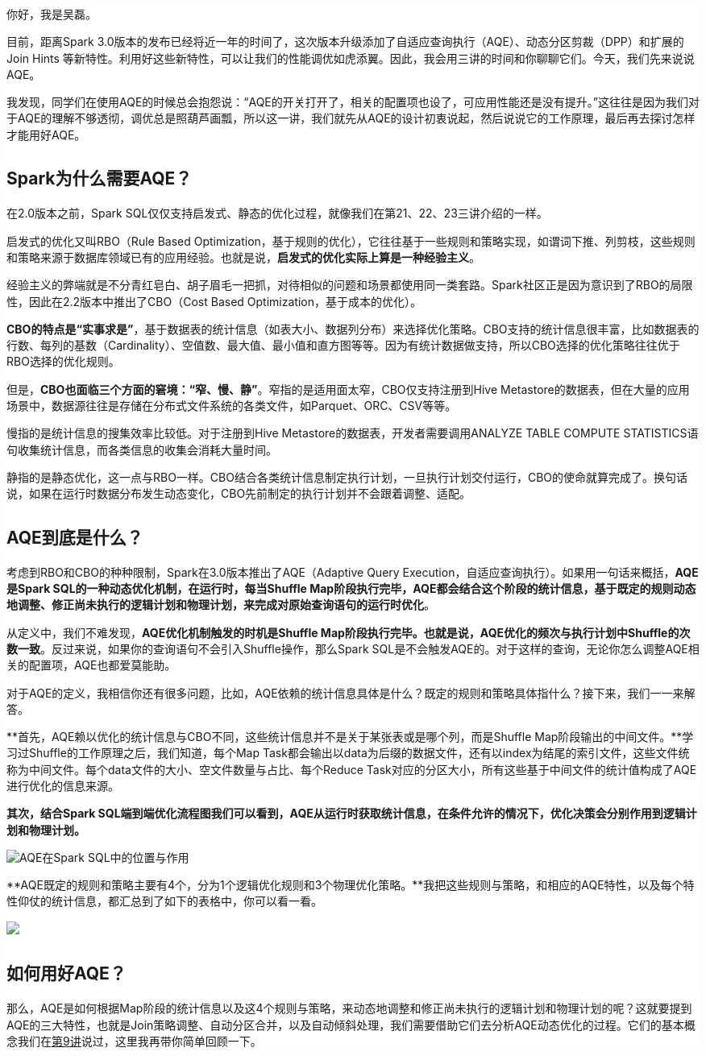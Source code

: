 你好，我是吴磊。

目前，距离Spark 3.0版本的发布已经将近一年的时间了，这次版本升级添加了自适应查询执行（AQE）、动态分区剪裁（DPP）和扩展的 Join Hints 等新特性。利用好这些新特性，可以让我们的性能调优如虎添翼。因此，我会用三讲的时间和你聊聊它们。今天，我们先来说说AQE。

我发现，同学们在使用AQE的时候总会抱怨说：“AQE的开关打开了，相关的配置项也设了，可应用性能还是没有提升。”这往往是因为我们对于AQE的理解不够透彻，调优总是照葫芦画瓢，所以这一讲，我们就先从AQE的设计初衷说起，然后说说它的工作原理，最后再去探讨怎样才能用好AQE。

## Spark为什么需要AQE？

在2.0版本之前，Spark SQL仅仅支持启发式、静态的优化过程，就像我们在第21、22、23三讲介绍的一样。

启发式的优化又叫RBO（Rule Based Optimization，基于规则的优化），它往往基于一些规则和策略实现，如谓词下推、列剪枝，这些规则和策略来源于数据库领域已有的应用经验。也就是说，**启发式的优化实际上算是一种经验主义**。

经验主义的弊端就是不分青红皂白、胡子眉毛一把抓，对待相似的问题和场景都使用同一类套路。Spark社区正是因为意识到了RBO的局限性，因此在2.2版本中推出了CBO（Cost Based Optimization，基于成本的优化）。

**CBO的特点是“实事求是”**，基于数据表的统计信息（如表大小、数据列分布）来选择优化策略。CBO支持的统计信息很丰富，比如数据表的行数、每列的基数（Cardinality）、空值数、最大值、最小值和直方图等等。因为有统计数据做支持，所以CBO选择的优化策略往往优于RBO选择的优化规则。

但是，**CBO也面临三个方面的窘境：“窄、慢、静”**。窄指的是适用面太窄，CBO仅支持注册到Hive Metastore的数据表，但在大量的应用场景中，数据源往往是存储在分布式文件系统的各类文件，如Parquet、ORC、CSV等等。

慢指的是统计信息的搜集效率比较低。对于注册到Hive Metastore的数据表，开发者需要调用ANALYZE TABLE COMPUTE STATISTICS语句收集统计信息，而各类信息的收集会消耗大量时间。

静指的是静态优化，这一点与RBO一样。CBO结合各类统计信息制定执行计划，一旦执行计划交付运行，CBO的使命就算完成了。换句话说，如果在运行时数据分布发生动态变化，CBO先前制定的执行计划并不会跟着调整、适配。

## AQE到底是什么？

考虑到RBO和CBO的种种限制，Spark在3.0版本推出了AQE（Adaptive Query Execution，自适应查询执行）。如果用一句话来概括，**AQE是Spark SQL的一种动态优化机制，在运行时，每当Shuffle Map阶段执行完毕，AQE都会结合这个阶段的统计信息，基于既定的规则动态地调整、修正尚未执行的逻辑计划和物理计划，来完成对原始查询语句的运行时优化**。

从定义中，我们不难发现，**AQE优化机制触发的时机是Shuffle Map阶段执行完毕。也就是说，AQE优化的频次与执行计划中Shuffle的次数一致**。反过来说，如果你的查询语句不会引入Shuffle操作，那么Spark SQL是不会触发AQE的。对于这样的查询，无论你怎么调整AQE相关的配置项，AQE也都爱莫能助。

对于AQE的定义，我相信你还有很多问题，比如，AQE依赖的统计信息具体是什么？既定的规则和策略具体指什么？接下来，我们一一来解答。

**首先，AQE赖以优化的统计信息与CBO不同，这些统计信息并不是关于某张表或是哪个列，而是Shuffle Map阶段输出的中间文件。**学习过Shuffle的工作原理之后，我们知道，每个Map Task都会输出以data为后缀的数据文件，还有以index为结尾的索引文件，这些文件统称为中间文件。每个data文件的大小、空文件数量与占比、每个Reduce Task对应的分区大小，所有这些基于中间文件的统计值构成了AQE进行优化的信息来源。

**其次，结合Spark SQL端到端优化流程图我们可以看到，AQE从运行时获取统计信息，在条件允许的情况下，优化决策会分别作用到逻辑计划和物理计划。**

![](https://static001.geekbang.org/resource/image/f3/72/f3ffb5fc43ae3c9bca44c1f4f8b7e872.jpg?wh=6539%2A1200 "AQE在Spark SQL中的位置与作用")

**AQE既定的规则和策略主要有4个，分为1个逻辑优化规则和3个物理优化策略。**我把这些规则与策略，和相应的AQE特性，以及每个特性仰仗的统计信息，都汇总到了如下的表格中，你可以看一看。

![](https://static001.geekbang.org/resource/image/1c/d5/1cfef782e6dfecce3c9252c6181388d5.jpeg?wh=1806%2A770)

## 如何用好AQE？

那么，AQE是如何根据Map阶段的统计信息以及这4个规则与策略，来动态地调整和修正尚未执行的逻辑计划和物理计划的呢？这就要提到AQE的三大特性，也就是Join策略调整、自动分区合并，以及自动倾斜处理，我们需要借助它们去分析AQE动态优化的过程。它们的基本概念我们在[第9讲](https://time.geekbang.org/column/article/357342)说过，这里我再带你简单回顾一下。
